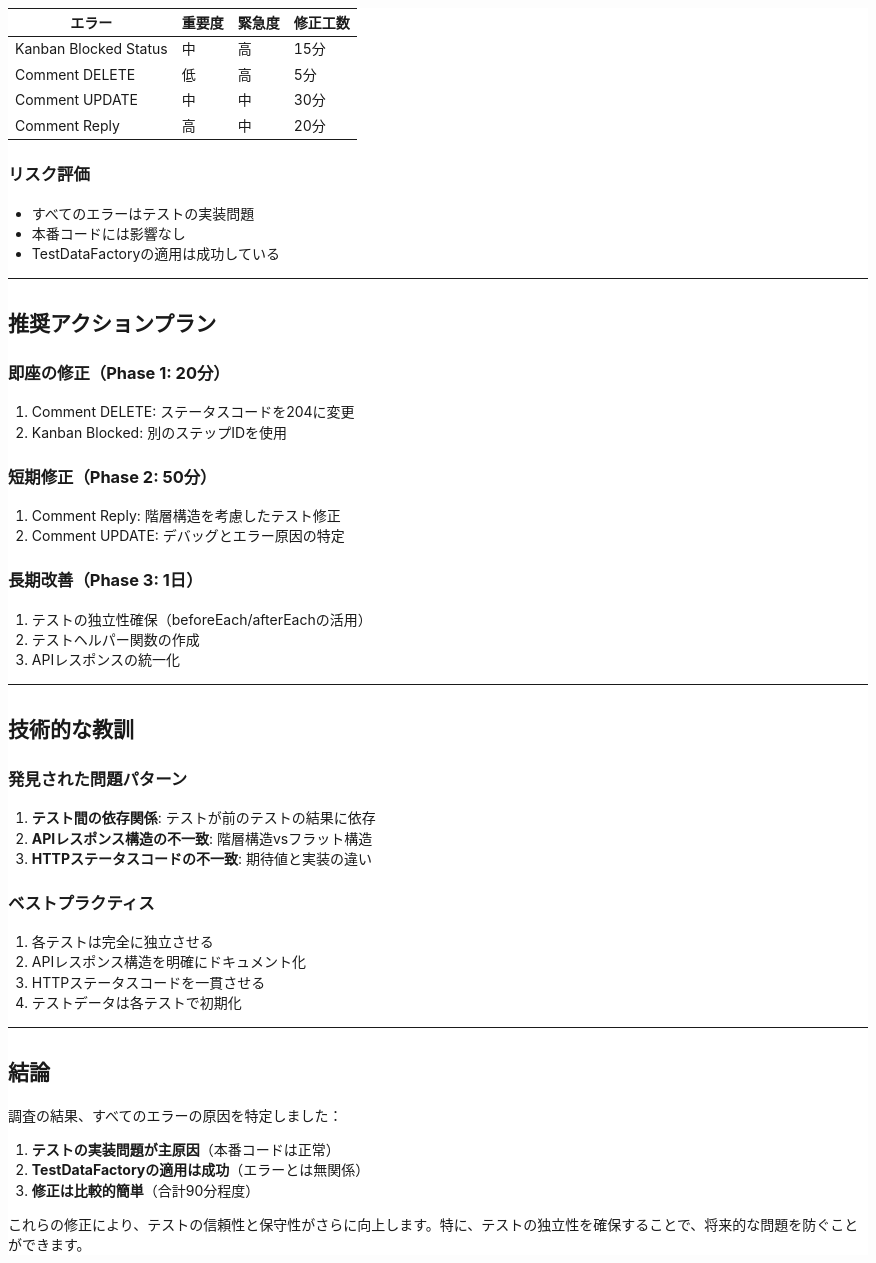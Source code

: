 | エラー | 重要度 | 緊急度 | 修正工数 |
|--------|--------|--------|----------|
| Kanban Blocked Status | 中 | 高 | 15分 |
| Comment DELETE | 低 | 高 | 5分 |
| Comment UPDATE | 中 | 中 | 30分 |
| Comment Reply | 高 | 中 | 20分 |

### リスク評価
- すべてのエラーはテストの実装問題
- 本番コードには影響なし
- TestDataFactoryの適用は成功している

---

## 推奨アクションプラン

### 即座の修正（Phase 1: 20分）
1. Comment DELETE: ステータスコードを204に変更
2. Kanban Blocked: 別のステップIDを使用

### 短期修正（Phase 2: 50分）
1. Comment Reply: 階層構造を考慮したテスト修正
2. Comment UPDATE: デバッグとエラー原因の特定

### 長期改善（Phase 3: 1日）
1. テストの独立性確保（beforeEach/afterEachの活用）
2. テストヘルパー関数の作成
3. APIレスポンスの統一化

---

## 技術的な教訓

### 発見された問題パターン
1. **テスト間の依存関係**: テストが前のテストの結果に依存
2. **APIレスポンス構造の不一致**: 階層構造vsフラット構造
3. **HTTPステータスコードの不一致**: 期待値と実装の違い

### ベストプラクティス
1. 各テストは完全に独立させる
2. APIレスポンス構造を明確にドキュメント化
3. HTTPステータスコードを一貫させる
4. テストデータは各テストで初期化

---

## 結論

調査の結果、すべてのエラーの原因を特定しました：

1. **テストの実装問題が主原因**（本番コードは正常）
2. **TestDataFactoryの適用は成功**（エラーとは無関係）
3. **修正は比較的簡単**（合計90分程度）

これらの修正により、テストの信頼性と保守性がさらに向上します。特に、テストの独立性を確保することで、将来的な問題を防ぐことができます。